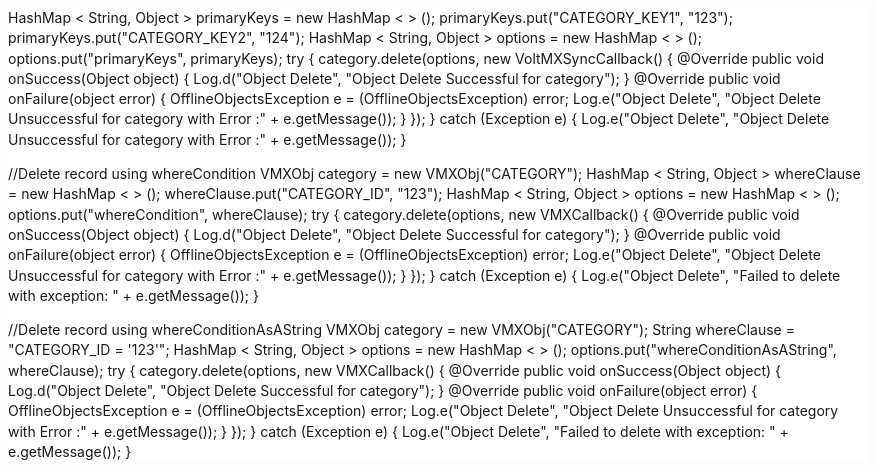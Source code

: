 
HashMap < String, Object > primaryKeys = new HashMap < > ();
primaryKeys.put("CATEGORY_KEY1", "123");
primaryKeys.put("CATEGORY_KEY2", "124");
HashMap < String, Object > options = new HashMap < > ();
options.put("primaryKeys", primaryKeys);
try {
    category.delete(options, new VoltMXSyncCallback() {
        @Override
        public void onSuccess(Object object) {
            Log.d("Object Delete", "Object Delete Successful for category");
        }
        @Override
        public void onFailure(object error) {
            OfflineObjectsException e = (OfflineObjectsException) error;
            Log.e("Object Delete", "Object Delete Unsuccessful for category with Error :" + e.getMessage());
        }
    });
} catch (Exception e) {
    Log.e("Object Delete", "Object Delete Unsuccessful for category with Error :" + e.getMessage());
}

//Delete record using whereCondition 
VMXObj category = new VMXObj("CATEGORY");
HashMap < String, Object > whereClause = new HashMap < > ();
whereClause.put("CATEGORY_ID", "123");
HashMap < String, Object > options = new HashMap < > ();
options.put("whereCondition", whereClause);
try {
    category.delete(options, new VMXCallback() {
        @Override
        public void onSuccess(Object object) {
            Log.d("Object Delete", "Object Delete Successful for category");
        }
        @Override
        public void onFailure(object error) {
            OfflineObjectsException e = (OfflineObjectsException) error;
            Log.e("Object Delete", "Object Delete Unsuccessful for category with Error :" + e.getMessage());
        }
    });
} catch (Exception e) {
    Log.e("Object Delete", "Failed to delete with exception: " + e.getMessage());
}

//Delete record using whereConditionAsAString 
VMXObj category = new VMXObj("CATEGORY");
String whereClause = "CATEGORY_ID = '123'";
HashMap < String, Object > options = new HashMap < > ();
options.put("whereConditionAsAString", whereClause);
try {
    category.delete(options, new VMXCallback() {
        @Override
        public void onSuccess(Object object) {
            Log.d("Object Delete", "Object Delete Successful for category");
        }
        @Override
        public void onFailure(object error) {
            OfflineObjectsException e = (OfflineObjectsException) error;
            Log.e("Object Delete", "Object Delete Unsuccessful for category with Error :" + e.getMessage());
        }
    });
} catch (Exception e) {
    Log.e("Object Delete", "Failed to delete with exception: " + e.getMessage());
}
